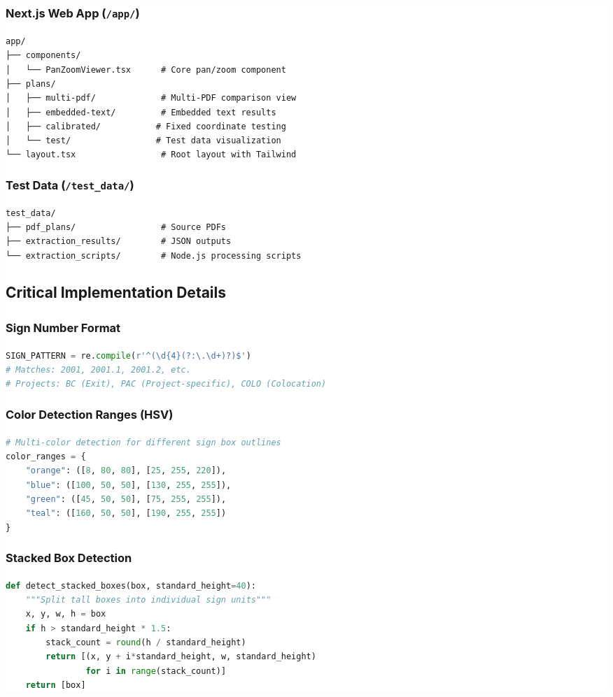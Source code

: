 ### Next.js Web App (`/app/`)
```
app/
├── components/
│   └── PanZoomViewer.tsx      # Core pan/zoom component
├── plans/
│   ├── multi-pdf/             # Multi-PDF comparison view
│   ├── embedded-text/         # Embedded text results
│   ├── calibrated/           # Fixed coordinate testing
│   └── test/                 # Test data visualization
└── layout.tsx                 # Root layout with Tailwind
```

### Test Data (`/test_data/`)
```
test_data/
├── pdf_plans/                 # Source PDFs
├── extraction_results/        # JSON outputs
└── extraction_scripts/        # Node.js processing scripts
```

## Critical Implementation Details

### Sign Number Format
```python
SIGN_PATTERN = re.compile(r'^(\d{4}(?:\.\d+)?)$')
# Matches: 2001, 2001.1, 2001.2, etc.
# Projects: BC (Exit), PAC (Project-specific), COLO (Colocation)
```

### Color Detection Ranges (HSV)
```python
# Multi-color detection for different sign box outlines
color_ranges = {
    "orange": ([8, 80, 80], [25, 255, 220]),
    "blue": ([100, 50, 50], [130, 255, 255]),
    "green": ([45, 50, 50], [75, 255, 255]),
    "teal": ([160, 50, 50], [190, 255, 255])
}
```

### Stacked Box Detection
```python
def detect_stacked_boxes(box, standard_height=40):
    """Split tall boxes into individual sign units"""
    x, y, w, h = box
    if h > standard_height * 1.5:
        stack_count = round(h / standard_height)
        return [(x, y + i*standard_height, w, standard_height) 
                for i in range(stack_count)]
    return [box]
```
